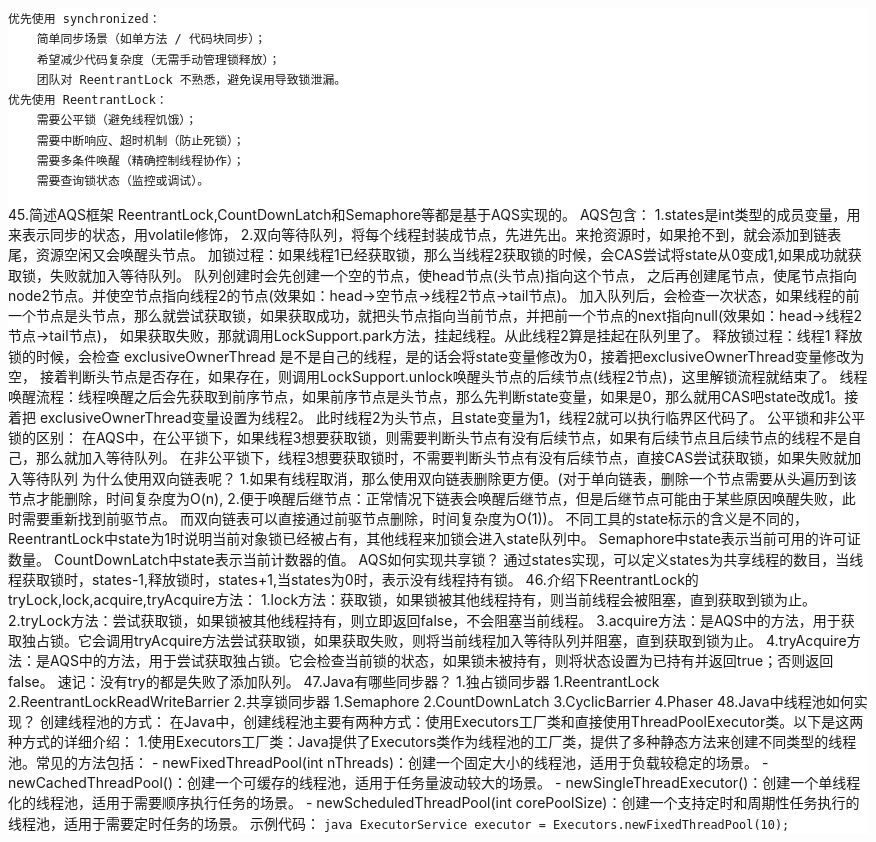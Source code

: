     优先使用 synchronized：
        简单同步场景（如单方法 / 代码块同步）；
        希望减少代码复杂度（无需手动管理锁释放）；
        团队对 ReentrantLock 不熟悉，避免误用导致锁泄漏。
    优先使用 ReentrantLock：
        需要公平锁（避免线程饥饿）；
        需要中断响应、超时机制（防止死锁）；
        需要多条件唤醒（精确控制线程协作）；
        需要查询锁状态（监控或调试）。
45.简述AQS框架
        ReentrantLock,CountDownLatch和Semaphore等都是基于AQS实现的。
        AQS包含：
            1.states是int类型的成员变量，用来表示同步的状态，用volatile修饰，
            2.双向等待队列，将每个线程封装成节点，先进先出。来抢资源时，如果抢不到，就会添加到链表尾，资源空闲又会唤醒头节点。
            加锁过程：如果线程1已经获取锁，那么当线程2获取锁的时候，会CAS尝试将state从0变成1,如果成功就获取锁，失败就加入等待队列。
            队列创建时会先创建一个空的节点，使head节点(头节点)指向这个节点，
            之后再创建尾节点，使尾节点指向node2节点。并使空节点指向线程2的节点(效果如：head->空节点->线程2节点->tail节点)。
            加入队列后，会检查一次状态，如果线程的前一个节点是头节点，那么就尝试获取锁，如果获取成功，就把头节点指向当前节点，并把前一个节点的next指向null(效果如：head->线程2节点->tail节点)，
            如果获取失败，那就调用LockSupport.park方法，挂起线程。从此线程2算是挂起在队列里了。
            释放锁过程：线程1 释放锁的时候，会检查 exclusiveOwnerThread 是不是自己的线程，是的话会将state变量修改为0，接着把exclusiveOwnerThread变量修改为空，
            接着判断头节点是否存在，如果存在，则调用LockSupport.unlock唤醒头节点的后续节点(线程2节点)，这里解锁流程就结束了。
            线程唤醒流程：线程唤醒之后会先获取到前序节点，如果前序节点是头节点，那么先判断state变量，如果是0，那么就用CAS吧state改成1。接着把 exclusiveOwnerThread变量设置为线程2。
            此时线程2为头节点，且state变量为1，线程2就可以执行临界区代码了。
            公平锁和非公平锁的区别：
                在AQS中，在公平锁下，如果线程3想要获取锁，则需要判断头节点有没有后续节点，如果有后续节点且后续节点的线程不是自己，那么就加入等待队列。
                        在非公平锁下，线程3想要获取锁时，不需要判断头节点有没有后续节点，直接CAS尝试获取锁，如果失败就加入等待队列
            为什么使用双向链表呢？
                    1.如果有线程取消，那么使用双向链表删除更方便。(对于单向链表，删除一个节点需要从头遍历到该节点才能删除，时间复杂度为O(n),
                    2.便于唤醒后继节点：正常情况下链表会唤醒后继节点，但是后继节点可能由于某些原因唤醒失败，此时需要重新找到前驱节点。
                而双向链表可以直接通过前驱节点删除，时间复杂度为O(1))。
            不同工具的state标示的含义是不同的，ReentrantLock中state为1时说明当前对象锁已经被占有，其他线程来加锁会进入state队列中。
                Semaphore中state表示当前可用的许可证数量。
                CountDownLatch中state表示当前计数器的值。
            AQS如何实现共享锁？
                通过states实现，可以定义states为共享线程的数目，当线程获取锁时，states-1,释放锁时，states+1,当states为0时，表示没有线程持有锁。
46.介绍下ReentrantLock的tryLock,lock,acquire,tryAcquire方法：
        1.lock方法：获取锁，如果锁被其他线程持有，则当前线程会被阻塞，直到获取到锁为止。
        2.tryLock方法：尝试获取锁，如果锁被其他线程持有，则立即返回false，不会阻塞当前线程。
        3.acquire方法：是AQS中的方法，用于获取独占锁。它会调用tryAcquire方法尝试获取锁，如果获取失败，则将当前线程加入等待队列并阻塞，直到获取到锁为止。
        4.tryAcquire方法：是AQS中的方法，用于尝试获取独占锁。它会检查当前锁的状态，如果锁未被持有，则将状态设置为已持有并返回true；否则返回false。
    速记：没有try的都是失败了添加队列。
47.Java有哪些同步器？
    1.独占锁同步器
        1.ReentrantLock
        2.ReentrantLockReadWriteBarrier
    2.共享锁同步器
        1.Semaphore
        2.CountDownLatch
        3.CyclicBarrier
        4.Phaser
48.Java中线程池如何实现？
    创建线程池的方式：
    在Java中，创建线程池主要有两种方式：使用Executors工厂类和直接使用ThreadPoolExecutor类。以下是这两种方式的详细介绍：
    1.使用Executors工厂类：Java提供了Executors类作为线程池的工厂类，提供了多种静态方法来创建不同类型的线程池。常见的方法包括：
        - newFixedThreadPool(int nThreads)：创建一个固定大小的线程池，适用于负载较稳定的场景。
        - newCachedThreadPool()：创建一个可缓存的线程池，适用于任务量波动较大的场景。
        - newSingleThreadExecutor()：创建一个单线程化的线程池，适用于需要顺序执行任务的场景。
        - newScheduledThreadPool(int corePoolSize)：创建一个支持定时和周期性任务执行的线程池，适用于需要定时任务的场景。
        示例代码：
          ```java
              ExecutorService executor = Executors.newFixedThreadPool(10);
            ```